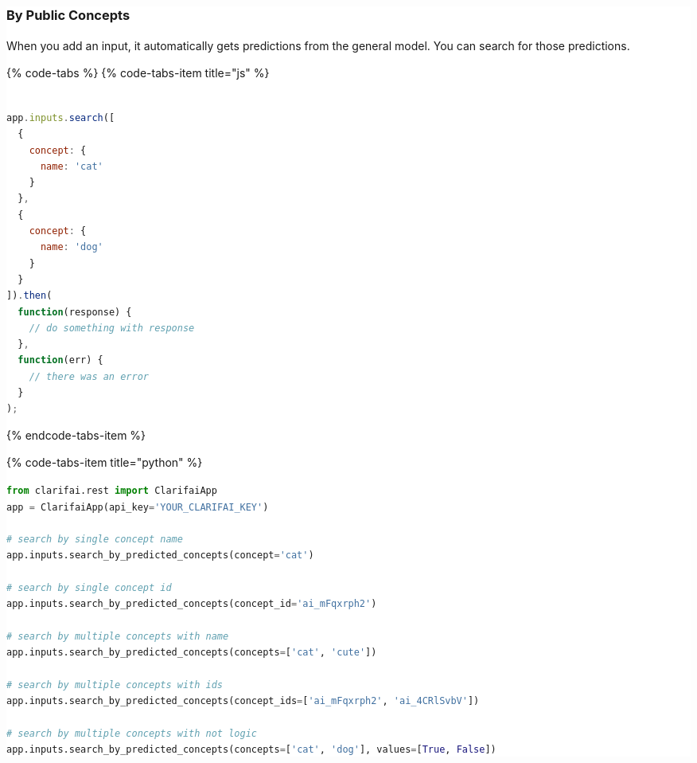 ### By Public Concepts

When you add an input, it automatically gets predictions from the general model. You can search for those
predictions.



{% code-tabs %}
{% code-tabs-item title="js" %}
```js

app.inputs.search([
  {
    concept: {
      name: 'cat'
    }
  },
  {
    concept: {
      name: 'dog'
    }
  }
]).then(
  function(response) {
    // do something with response
  },
  function(err) {
    // there was an error
  }
);

```

{% endcode-tabs-item %}

{% code-tabs-item title="python" %}
```python
from clarifai.rest import ClarifaiApp
app = ClarifaiApp(api_key='YOUR_CLARIFAI_KEY')

# search by single concept name
app.inputs.search_by_predicted_concepts(concept='cat')

# search by single concept id
app.inputs.search_by_predicted_concepts(concept_id='ai_mFqxrph2')

# search by multiple concepts with name
app.inputs.search_by_predicted_concepts(concepts=['cat', 'cute'])

# search by multiple concepts with ids
app.inputs.search_by_predicted_concepts(concept_ids=['ai_mFqxrph2', 'ai_4CRlSvbV'])

# search by multiple concepts with not logic
app.inputs.search_by_predicted_concepts(concepts=['cat', 'dog'], values=[True, False])

```
